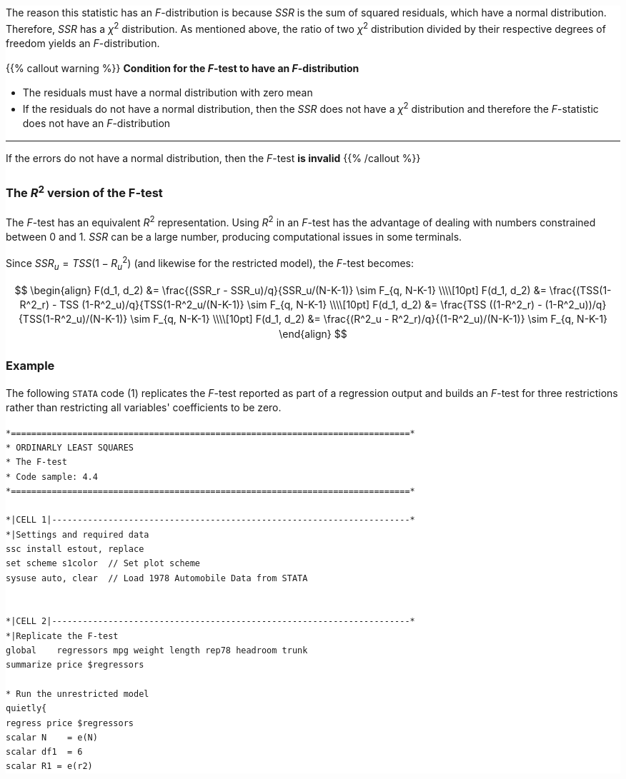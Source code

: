 The reason this statistic has an $F$-distribution is because $SSR$ is the sum of squared residuals, which have a normal distribution. Therefore, $SSR$ has a $\chi^2$ distribution. As mentioned above, the ratio of two $\chi^2$ distribution divided by their respective degrees of freedom yields an $F$-distribution.

{{% callout warning %}}
**Condition for the $F$-test to have an $F$-distribution**

* The residuals must have a normal distribution with zero mean
* If the residuals do not have a normal distribution, then the $SSR$ does not have a $\chi^2$ distribution and therefore the $F$-statistic does not have an $F$-distribution
 
---

If the errors do not have a normal distribution, then the $F$-test **is invalid**
{{% /callout %}}

### The $R^2$ version of the F-test

The $F$-test has an equivalent $R^2$ representation. Using $R^2$ in an $F$-test has the advantage of dealing with numbers constrained between 0 and 1. $SSR$ can be a large number, producing computational issues in some terminals.

Since $SSR_u = TSS (1-R^2_u)$ (and likewise for the restricted model), the $F$-test becomes:

$$
\begin{align}
F(d_1, d_2) &= \frac{(SSR_r - SSR_u)/q}{SSR_u/(N-K-1)} \sim F_{q, N-K-1} \\\\[10pt]
F(d_1, d_2) &= \frac{(TSS(1-R^2_r) - TSS (1-R^2_u)/q}{TSS(1-R^2_u/(N-K-1)} \sim F_{q, N-K-1} \\\\[10pt]
F(d_1, d_2) &= \frac{TSS ((1-R^2_r) - (1-R^2_u))/q}{TSS(1-R^2_u)/(N-K-1)} \sim F_{q, N-K-1} \\\\[10pt]
F(d_1, d_2) &= \frac{(R^2_u - R^2_r)/q}{(1-R^2_u)/(N-K-1)} \sim F_{q, N-K-1}
\end{align}
$$

### Example

The following `STATA` code (1) replicates the $F$-test reported as part of a regression output and builds an $F$-test for three restrictions rather than restricting all variables' coefficients to be zero.

```
*==============================================================================*
* ORDINARLY LEAST SQUARES
* The F-test
* Code sample: 4.4
*==============================================================================*

*|CELL 1|----------------------------------------------------------------------*
*|Settings and required data
ssc install estout, replace
set scheme s1color  // Set plot scheme
sysuse auto, clear  // Load 1978 Automobile Data from STATA


*|CELL 2|----------------------------------------------------------------------*
*|Replicate the F-test
global    regressors mpg weight length rep78 headroom trunk
summarize price $regressors

* Run the unrestricted model
quietly{
regress price $regressors
scalar N    = e(N)
scalar df1  = 6
scalar R1 = e(r2)
```